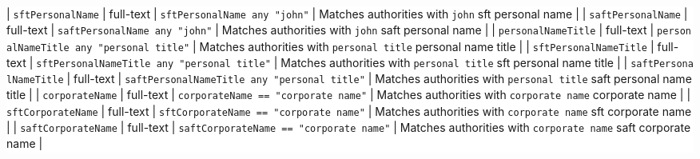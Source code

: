 | `sftPersonalName`              | full-text | `sftPersonalName any "john"`                  | Matches authorities with `john` sft personal name                                                                                                                                                                                                                                                                                                                                                                                                                                                                                                                                                                                        |
| `saftPersonalName`             | full-text | `saftPersonalName any "john"`                 | Matches authorities with `john` saft personal name                                                                                                                                                                                                                                                                                                                                                                                                                                                                                                                                                                                       |
| `personalNameTitle`            | full-text | `personalNameTitle any "personal title"`      | Matches authorities with `personal title` personal name title                                                                                                                                                                                                                                                                                                                                                                                                                                                                                                                                                                            |
| `sftPersonalNameTitle`         | full-text | `sftPersonalNameTitle any "personal title"`   | Matches authorities with `personal title` sft personal name title                                                                                                                                                                                                                                                                                                                                                                                                                                                                                                                                                                        |
| `saftPersonalNameTitle`        | full-text | `saftPersonalNameTitle any "personal title"`  | Matches authorities with `personal title` saft personal name title                                                                                                                                                                                                                                                                                                                                                                                                                                                                                                                                                                       |
| `corporateName`                | full-text | `corporateName == "corporate name"`           | Matches authorities with `corporate name` corporate name                                                                                                                                                                                                                                                                                                                                                                                                                                                                                                                                                                                 |
| `sftCorporateName`             | full-text | `sftCorporateName == "corporate name"`        | Matches authorities with `corporate name` sft corporate name                                                                                                                                                                                                                                                                                                                                                                                                                                                                                                                                                                             |
| `saftCorporateName`            | full-text | `saftCorporateName == "corporate name"`       | Matches authorities with `corporate name` saft corporate name                                                                                                                                                                                                                                                                                                                                                                                                                                                                                                                                                                            |